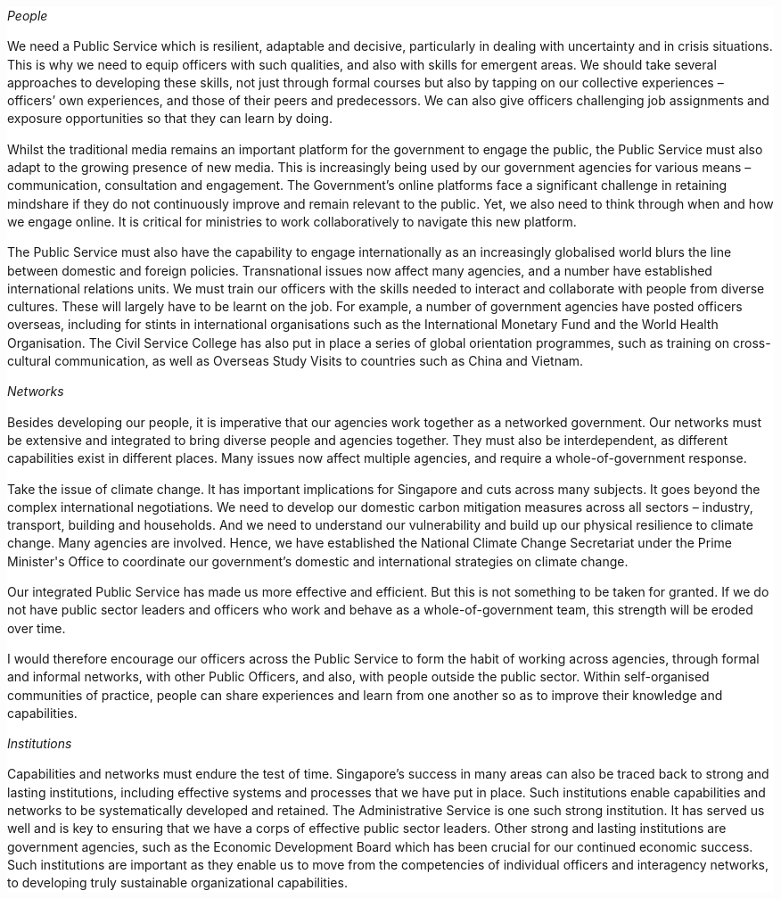 _People_

We need a Public Service which is resilient, adaptable and decisive, particularly in dealing with uncertainty and in crisis situations. This is why we need to equip officers with such qualities, and also with skills for emergent areas. We should take several approaches to developing these skills, not just through formal courses but also by tapping on our collective experiences – officers’ own experiences, and those of their peers and predecessors. We can also give officers challenging job assignments and exposure opportunities so that they can learn by doing. 

Whilst the traditional media remains an important platform for the government to engage the public, the Public Service must also adapt to the growing presence of new media. This is increasingly being used by our government agencies for various means – communication, consultation and engagement. The Government’s online platforms face a significant challenge in retaining mindshare if they do not continuously improve and remain relevant to the public. Yet, we also need to think through when and how we engage online. It is critical for ministries to work collaboratively to navigate this new platform.

The Public Service must also have the capability to engage internationally as an increasingly globalised world blurs the line between domestic and foreign policies. Transnational issues now affect many agencies, and a number have established international relations units. We must train our officers with the skills needed to interact and collaborate with people from diverse cultures. These will largely have to be learnt on the job. For example, a number of government agencies have posted officers overseas, including for stints in international organisations such as the International Monetary Fund and the World Health Organisation. The Civil Service College has also put in place a series of global orientation programmes, such as training on cross-cultural communication, as well as Overseas Study Visits to countries such as China and Vietnam. 

_Networks_

Besides developing our people, it is imperative that our agencies work together as a networked government. Our networks must be extensive and integrated to bring diverse people and agencies together. They must also be interdependent, as different capabilities exist in different places. Many issues now affect multiple agencies, and require a whole-of-government response.

Take the issue of climate change. It has important implications for Singapore and cuts across many subjects. It goes beyond the complex international negotiations. We need to develop our domestic carbon mitigation measures across all sectors – industry, transport, building and households. And we need to understand our vulnerability and build up our physical resilience to climate change. Many agencies are involved. Hence, we have established the National Climate Change Secretariat under the Prime Minister's Office to coordinate our government’s domestic and international strategies on climate change.

Our integrated Public Service has made us more effective and efficient. But this is not something to be taken for granted. If we do not have public sector leaders and officers who work and behave as a whole-of-government team, this strength will be eroded over time.

I would therefore encourage our officers across the Public Service to form the habit of working across agencies, through formal and informal networks, with other Public Officers, and also, with people outside the public sector. Within self-organised communities of practice, people can share experiences and learn from one another so as to improve their knowledge and capabilities. 

_Institutions_

Capabilities and networks must endure the test of time. Singapore’s success in many areas can also be traced back to strong and lasting institutions, including effective systems and processes that we have put in place. Such institutions enable capabilities and networks to be systematically developed and retained. The Administrative Service is one such strong institution. It has served us well and is key to ensuring that we have a corps of effective public sector leaders. Other strong and lasting institutions are government agencies, such as the Economic Development Board which has been crucial for our continued economic success. Such institutions are important as they enable us to move from the competencies of individual officers and interagency networks, to developing truly sustainable organizational capabilities.
